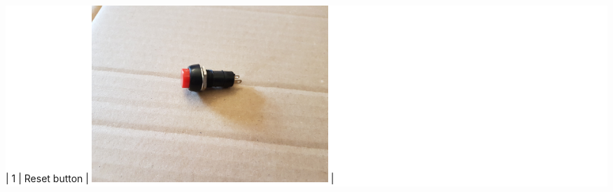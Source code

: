 | 1      | Reset button            | <img src="Pictures/040-resetbtn.jpg" alt="Reset" style="zoom: 33%;" />       |